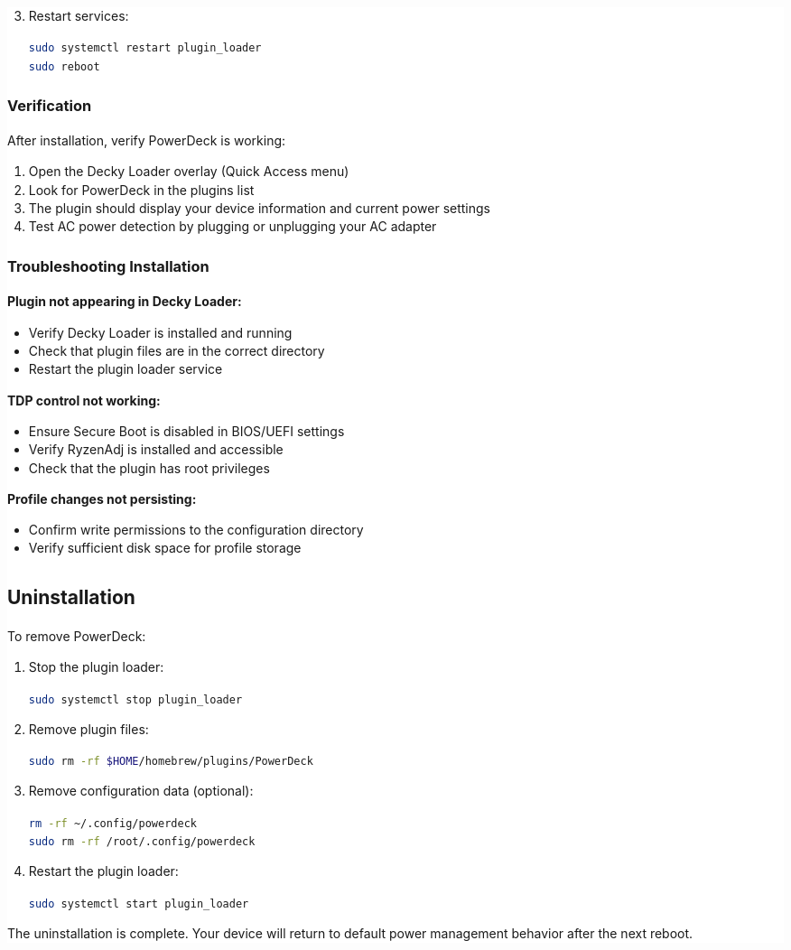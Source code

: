 3. Restart services:
   ```bash
   sudo systemctl restart plugin_loader
   sudo reboot
   ```

### Verification

After installation, verify PowerDeck is working:

1. Open the Decky Loader overlay (Quick Access menu)
2. Look for PowerDeck in the plugins list
3. The plugin should display your device information and current power settings
4. Test AC power detection by plugging or unplugging your AC adapter

### Troubleshooting Installation

**Plugin not appearing in Decky Loader:**
- Verify Decky Loader is installed and running
- Check that plugin files are in the correct directory
- Restart the plugin loader service

**TDP control not working:**
- Ensure Secure Boot is disabled in BIOS/UEFI settings
- Verify RyzenAdj is installed and accessible
- Check that the plugin has root privileges

**Profile changes not persisting:**
- Confirm write permissions to the configuration directory
- Verify sufficient disk space for profile storage

## Uninstallation

To remove PowerDeck:

1. Stop the plugin loader:
   ```bash
   sudo systemctl stop plugin_loader
   ```

2. Remove plugin files:
   ```bash
   sudo rm -rf $HOME/homebrew/plugins/PowerDeck
   ```

3. Remove configuration data (optional):
   ```bash
   rm -rf ~/.config/powerdeck
   sudo rm -rf /root/.config/powerdeck
   ```

4. Restart the plugin loader:
   ```bash
   sudo systemctl start plugin_loader
   ```

The uninstallation is complete. Your device will return to default power management behavior after the next reboot.
